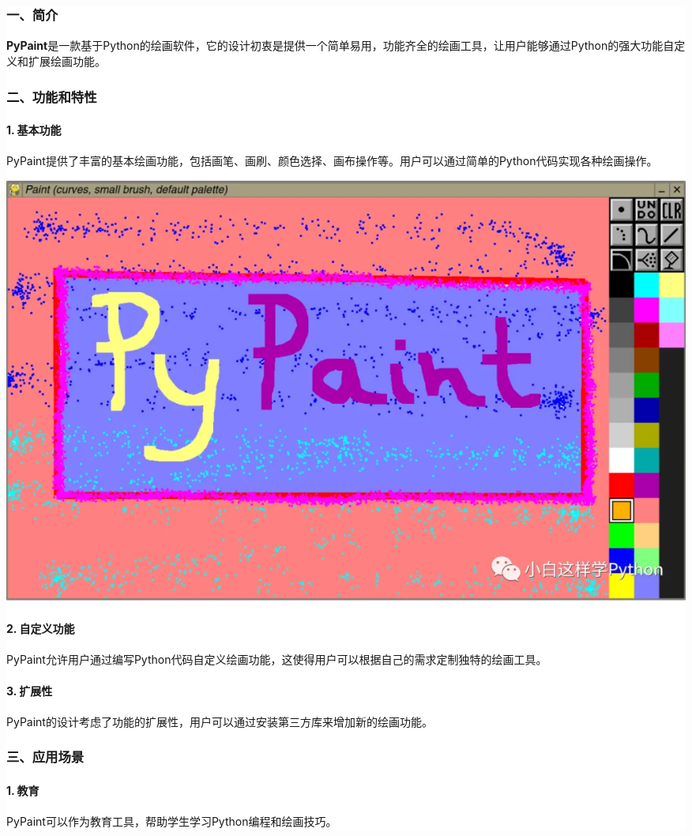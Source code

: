 ### 一、简介

**PyPaint**是一款基于Python的绘画软件，它的设计初衷是提供一个简单易用，功能齐全的绘画工具，让用户能够通过Python的强大功能自定义和扩展绘画功能。

### 二、功能和特性

#### 1. 基本功能

PyPaint提供了丰富的基本绘画功能，包括画笔、画刷、颜色选择、画布操作等。用户可以通过简单的Python代码实现各种绘画操作。

![图片](./Python开源项目.assets/640-1714232937213-348.webp)

#### 2. 自定义功能

PyPaint允许用户通过编写Python代码自定义绘画功能，这使得用户可以根据自己的需求定制独特的绘画工具。

#### 3. 扩展性

PyPaint的设计考虑了功能的扩展性，用户可以通过安装第三方库来增加新的绘画功能。

### 三、应用场景

#### 1. 教育

PyPaint可以作为教育工具，帮助学生学习Python编程和绘画技巧。
